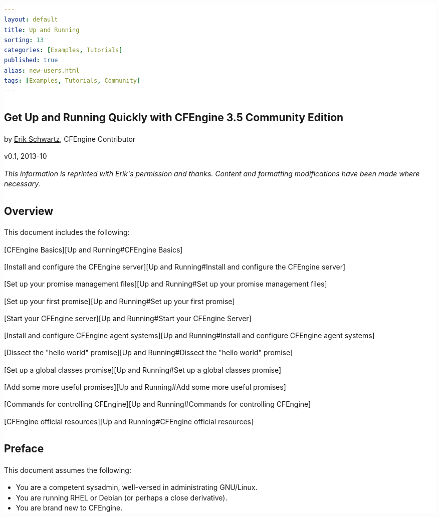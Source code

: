 ```yaml
---
layout: default
title: Up and Running
sorting: 13
categories: [Examples, Tutorials]
published: true
alias: new-users.html
tags: [Examples, Tutorials, Community]
---
```



## Get Up and Running Quickly with CFEngine 3.5 Community Edition
by [Erik Schwartz](http://www.linkedin.com/pub/erik-schwartz/7/257/ba9), CFEngine Contributor

v0.1, 2013-10

*This information is reprinted with Erik's permission and thanks. Content and formatting modifications have been made where necessary.*

## Overview

This document includes the following:

[CFEngine Basics][Up and Running#CFEngine Basics]

[Install and configure the CFEngine server][Up and Running#Install and configure the CFEngine server]

[Set up your promise management files][Up and Running#Set up your promise management files]

[Set up your first promise][Up and Running#Set up your first promise]

[Start your CFEngine server][Up and Running#Start your CFEngine Server]

[Install and configure CFEngine agent systems][Up and Running#Install and configure CFEngine agent systems]

[Dissect the "hello world" promise][Up and Running#Dissect the "hello world" promise]

[Set up a global classes promise][Up and Running#Set up a global classes promise]

[Add some more useful promises][Up and Running#Add some more useful promises]

[Commands for controlling CFEngine][Up and Running#Commands for controlling CFEngine]

[CFEngine official resources][Up and Running#CFEngine official resources]


## Preface

This document assumes the following:

* You are a competent sysadmin, well-versed in administrating GNU/Linux.
* You are running RHEL or Debian (or perhaps a close derivative).
* You are brand new to CFEngine.
